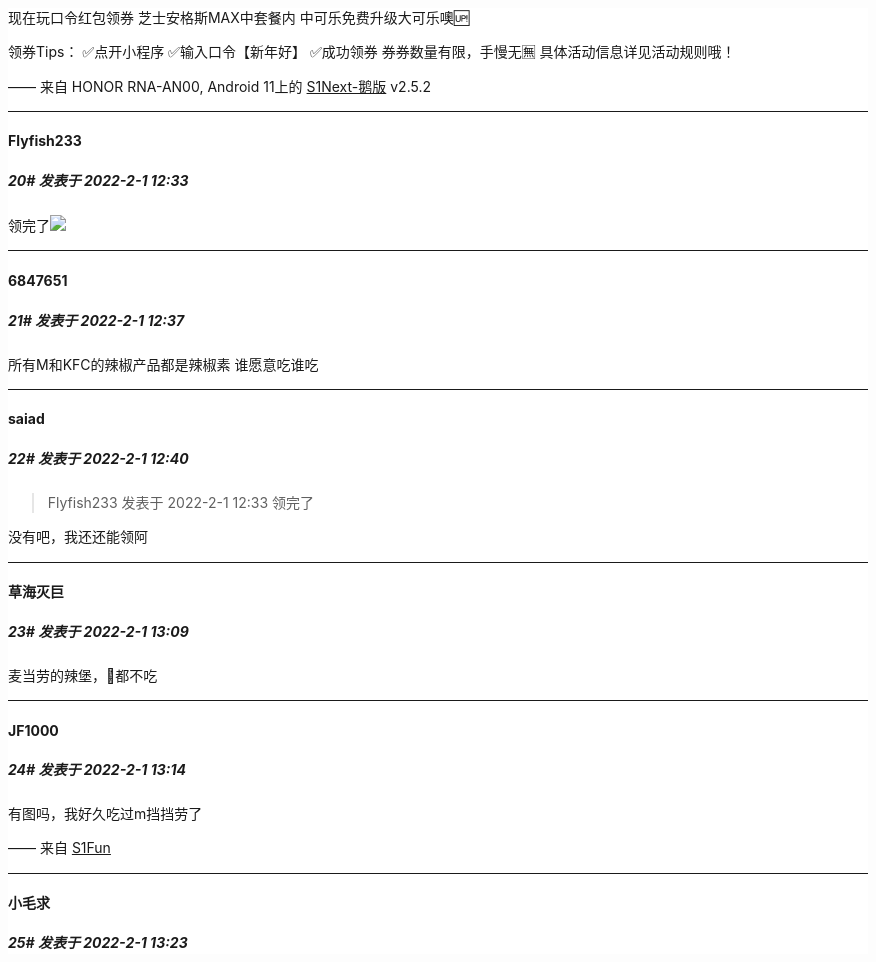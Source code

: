 现在玩口令红包领券
芝士安格斯MAX中套餐内
中可乐免费升级大可乐噢🆙

领券Tips：
✅点开小程序
✅输入口令【新年好】
✅成功领券
券券数量有限，手慢无🈚
具体活动信息详见活动规则哦！

—— 来自 HONOR RNA-AN00, Android 11上的 [S1Next-鹅版](https://github.com/ykrank/S1-Next/releases) v2.5.2

*****

####  Flyfish233  
##### 20#       发表于 2022-2-1 12:33

领完了<img src="https://static.saraba1st.com/image/smiley/face2017/001.png" referrerpolicy="no-referrer">

*****

####  6847651  
##### 21#       发表于 2022-2-1 12:37

所有M和KFC的辣椒产品都是辣椒素 谁愿意吃谁吃

*****

####  saiad  
##### 22#       发表于 2022-2-1 12:40

<blockquote>Flyfish233 发表于 2022-2-1 12:33
领完了</blockquote>
没有吧，我还还能领阿

*****

####  草海灭巨  
##### 23#       发表于 2022-2-1 13:09

麦当劳的辣堡，🐶都不吃

*****

####  JF1000  
##### 24#       发表于 2022-2-1 13:14

有图吗，我好久吃过m挡挡劳了

—— 来自 [S1Fun](https://s1fun.koalcat.com)

*****

####  小毛求  
##### 25#       发表于 2022-2-1 13:23
